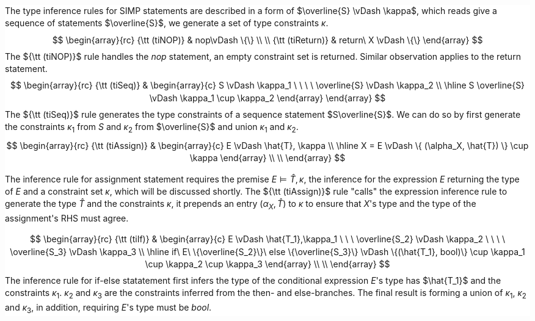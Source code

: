 The type inference rules for SIMP statements are described in a form of $\overline{S} \vDash \kappa$, which reads give a sequence of statements $\overline{S}$, we generate a set of type constraints $\kappa$. 
$$
\begin{array}{rc}
{\tt (tiNOP)} & nop\vDash \{\} \\ \\ 
{\tt (tiReturn)} & return\ X \vDash \{\}  
\end{array}
$$
The ${\tt (tiNOP)}$ rule handles the $nop$ statement, an empty constraint set is returned.  Similar observation applies to the return statement. 
$$
\begin{array}{rc}
{\tt (tiSeq)} & \begin{array}{c} 
                S \vDash \kappa_1 \ \ \ \ \overline{S} \vDash \kappa_2
                \\ \hline
                S \overline{S} \vDash \kappa_1 \cup \kappa_2 
                \end{array} 
\end{array}
$$
The ${\tt (tiSeq)}$ rule generates the type constraints of a sequence statement $S\overline{S}$. We can do so by first generate the constraints $\kappa_1$ from $S$ and $\kappa_2$ from $\overline{S}$ and union $\kappa_1$ and $\kappa_2$.  
$$
\begin{array}{rc}
{\tt (tiAssign)} &  \begin{array}{c}
                    E \vDash \hat{T}, \kappa 
                    \\ \hline
                    X = E \vDash \{ (\alpha_X, \hat{T}) \} \cup \kappa 
                    \end{array} \\ \\
\end{array}
$$

The inference rule for assignment statement requires the premise $E \vDash \hat{T}, \kappa$, the inference for the expression $E$ returning the type of $E$ and a constraint set $\kappa$, which will be discussed shortly. The ${\tt (tiAssign)}$ rule "calls" the expression inference rule to generate the type $\hat{T}$ and the constraints $\kappa$, it prepends an entry $(\alpha_X,\hat{T})$ to $\kappa$ to ensure that $X$'s type and the type of the assignment's RHS must agree. 

$$
\begin{array}{rc}
{\tt (tiIf)} & \begin{array}{c}
                E \vDash \hat{T_1},\kappa_1 \ \ \ \overline{S_2} \vDash \kappa_2 \ \ \ \ \overline{S_3} \vDash \kappa_3
                \\ \hline
                if\ E\ \{\overline{S_2}\}\ else \{\overline{S_3}\} \vDash \{(\hat{T_1}, bool)\} \cup \kappa_1 \cup \kappa_2 \cup \kappa_3
                \end{array} \\ \\ 
\end{array}
$$
The inference rule for if-else statatement first infers the type of the conditional expression $E$'s type has $\hat{T_1}$ and the constraints $\kappa_1$. $\kappa_2$ and $\kappa_3$ are the constraints inferred from the then- and else-branches. The final result is forming a union of $\kappa_1$, $\kappa_2$ and $\kappa_3$, in addition, requiring $E$'s type must be $bool$. 
